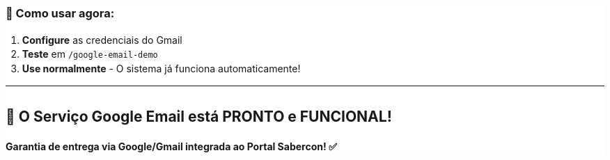 ### 🎯 Como usar agora:

1. **Configure** as credenciais do Gmail
2. **Teste** em `/google-email-demo`
3. **Use normalmente** - O sistema já funciona automaticamente!

---

## 🚀 **O Serviço Google Email está PRONTO e FUNCIONAL!**

**Garantia de entrega via Google/Gmail integrada ao Portal Sabercon! ✅** 